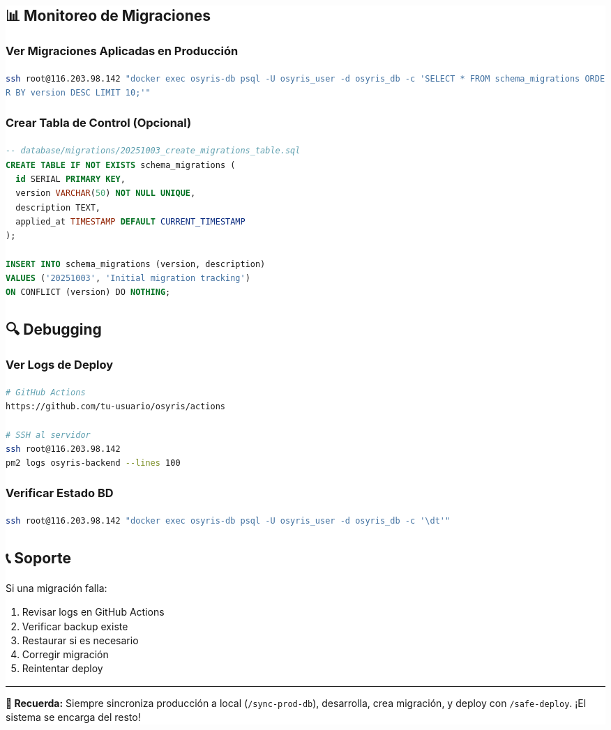 ## 📊 Monitoreo de Migraciones

### Ver Migraciones Aplicadas en Producción
```bash
ssh root@116.203.98.142 "docker exec osyris-db psql -U osyris_user -d osyris_db -c 'SELECT * FROM schema_migrations ORDER BY version DESC LIMIT 10;'"
```

### Crear Tabla de Control (Opcional)
```sql
-- database/migrations/20251003_create_migrations_table.sql
CREATE TABLE IF NOT EXISTS schema_migrations (
  id SERIAL PRIMARY KEY,
  version VARCHAR(50) NOT NULL UNIQUE,
  description TEXT,
  applied_at TIMESTAMP DEFAULT CURRENT_TIMESTAMP
);

INSERT INTO schema_migrations (version, description)
VALUES ('20251003', 'Initial migration tracking')
ON CONFLICT (version) DO NOTHING;
```

## 🔍 Debugging

### Ver Logs de Deploy
```bash
# GitHub Actions
https://github.com/tu-usuario/osyris/actions

# SSH al servidor
ssh root@116.203.98.142
pm2 logs osyris-backend --lines 100
```

### Verificar Estado BD
```bash
ssh root@116.203.98.142 "docker exec osyris-db psql -U osyris_user -d osyris_db -c '\dt'"
```

## 📞 Soporte

Si una migración falla:
1. Revisar logs en GitHub Actions
2. Verificar backup existe
3. Restaurar si es necesario
4. Corregir migración
5. Reintentar deploy

---

**🎯 Recuerda:** Siempre sincroniza producción a local (`/sync-prod-db`), desarrolla, crea migración, y deploy con `/safe-deploy`. ¡El sistema se encarga del resto!
